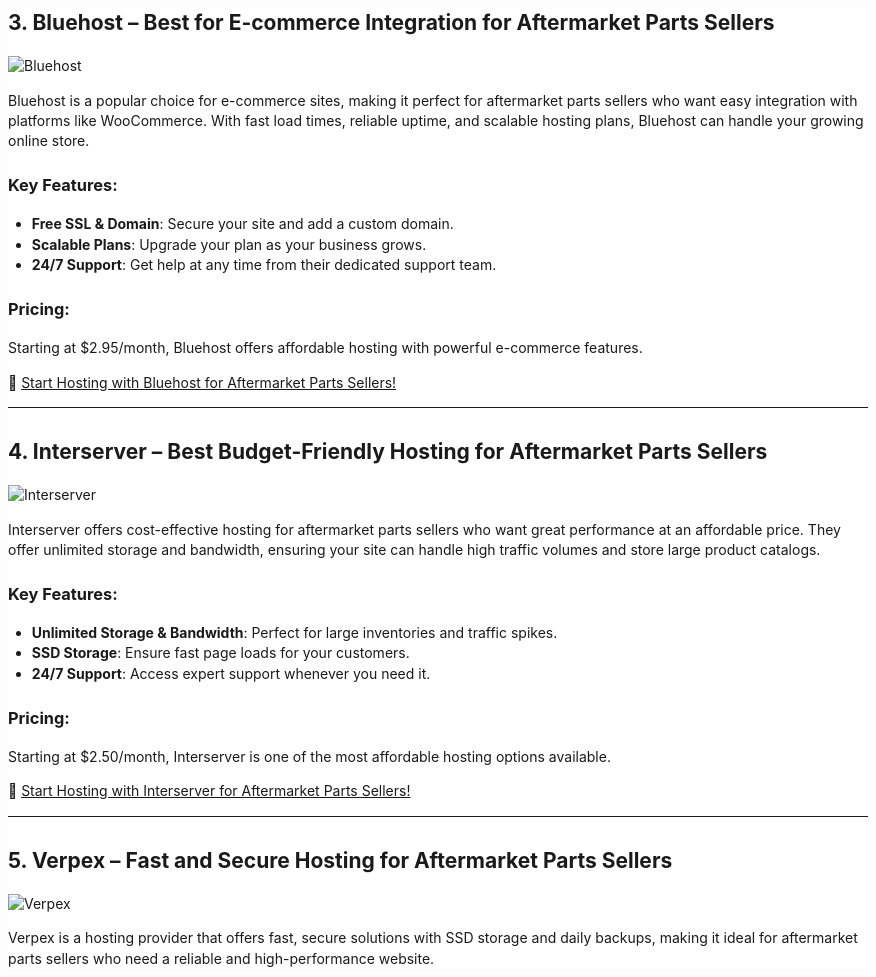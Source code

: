 ## 3. **Bluehost – Best for E-commerce Integration for Aftermarket Parts Sellers**

![Bluehost](https://i.imgur.com/PasFF9E.jpeg "Bluehost Hosting")

Bluehost is a popular choice for e-commerce sites, making it perfect for aftermarket parts sellers who want easy integration with platforms like WooCommerce. With fast load times, reliable uptime, and scalable hosting plans, Bluehost can handle your growing online store.

### Key Features:
- **Free SSL & Domain**: Secure your site and add a custom domain.
- **Scalable Plans**: Upgrade your plan as your business grows.
- **24/7 Support**: Get help at any time from their dedicated support team.

### Pricing:
Starting at $2.95/month, Bluehost offers affordable hosting with powerful e-commerce features.

🔗 [Start Hosting with Bluehost for Aftermarket Parts Sellers!](https://snipitx.com/bluehost-jy)

---

## 4. **Interserver – Best Budget-Friendly Hosting for Aftermarket Parts Sellers**

![Interserver](https://i.imgur.com/OM5dOEW.jpeg "Interserver Hosting")

Interserver offers cost-effective hosting for aftermarket parts sellers who want great performance at an affordable price. They offer unlimited storage and bandwidth, ensuring your site can handle high traffic volumes and store large product catalogs.

### Key Features:
- **Unlimited Storage & Bandwidth**: Perfect for large inventories and traffic spikes.
- **SSD Storage**: Ensure fast page loads for your customers.
- **24/7 Support**: Access expert support whenever you need it.

### Pricing:
Starting at $2.50/month, Interserver is one of the most affordable hosting options available.

🔗 [Start Hosting with Interserver for Aftermarket Parts Sellers!](https://snipitx.com/interserver-jy)

---

## 5. **Verpex – Fast and Secure Hosting for Aftermarket Parts Sellers**

![Verpex](https://i.imgur.com/6x5LhiS.jpeg "Verpex Hosting")

Verpex is a hosting provider that offers fast, secure solutions with SSD storage and daily backups, making it ideal for aftermarket parts sellers who need a reliable and high-performance website.
